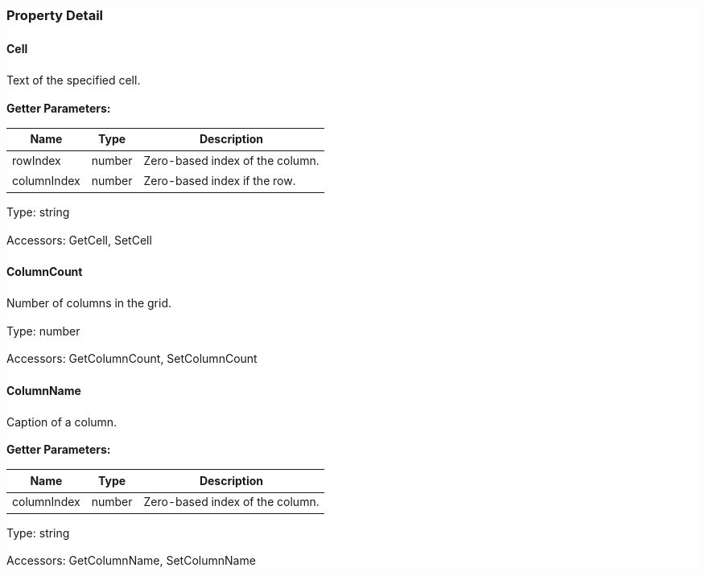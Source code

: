 



	
### Property Detail
		
<a name="Cell"></a>
#### Cell


Text of the specified cell.

			
**Getter Parameters:**

| **Name** | **Type** | **Description** |
| -------- | -------- | --------------- |	
| rowIndex | number | Zero-based index of the column. |
| columnIndex | number | Zero-based index if the row. |


	
			
Type: string
			
			
Accessors: GetCell, SetCell
			
		
<a name="ColumnCount"></a>
#### ColumnCount


Number of columns in the grid.

			
	
			
Type: number
			
			
Accessors: GetColumnCount, SetColumnCount
			
		
<a name="ColumnName"></a>
#### ColumnName


Caption of a column.

			
**Getter Parameters:**

| **Name** | **Type** | **Description** |
| -------- | -------- | --------------- |	
| columnIndex | number | Zero-based index of the column. |


	
			
Type: string
			
			
Accessors: GetColumnName, SetColumnName
			